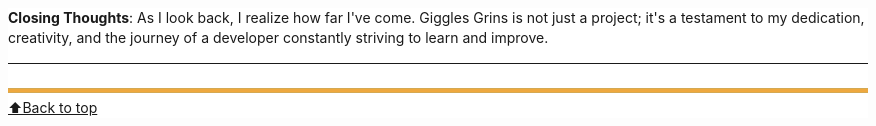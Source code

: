 **Closing Thoughts**: As I look back, I realize how far I've come. Giggles Grins is not just a project; it's a testament to my dedication, creativity, and the journey of a developer constantly striving to learn and improve.

---

![Line brake](/media/readme_imgs/line-break.png)
[⬆️Back to top](<#📜table-of-contents>)
